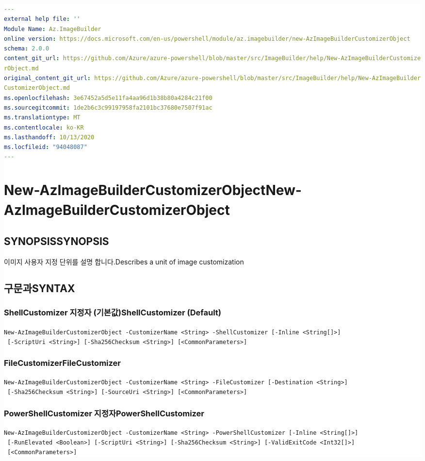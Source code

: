 ```yaml
---
external help file: ''
Module Name: Az.ImageBuilder
online version: https://docs.microsoft.com/en-us/powershell/module/az.imagebuilder/new-AzImageBuilderCustomizerObject
schema: 2.0.0
content_git_url: https://github.com/Azure/azure-powershell/blob/master/src/ImageBuilder/help/New-AzImageBuilderCustomizerObject.md
original_content_git_url: https://github.com/Azure/azure-powershell/blob/master/src/ImageBuilder/help/New-AzImageBuilderCustomizerObject.md
ms.openlocfilehash: 3e67452a5d5e11fa4aa96d1b38b80a4284c21f00
ms.sourcegitcommit: 1de2b6c3c99197958fa2101bc37680e7507f91ac
ms.translationtype: MT
ms.contentlocale: ko-KR
ms.lasthandoff: 10/13/2020
ms.locfileid: "94048087"
---
```

# <span data-ttu-id="1e9f5-101">New-AzImageBuilderCustomizerObject</span><span class="sxs-lookup"><span data-stu-id="1e9f5-101">New-AzImageBuilderCustomizerObject</span></span>

## <span data-ttu-id="1e9f5-102">SYNOPSIS</span><span class="sxs-lookup"><span data-stu-id="1e9f5-102">SYNOPSIS</span></span>
<span data-ttu-id="1e9f5-103">이미지 사용자 지정 단위를 설명 합니다.</span><span class="sxs-lookup"><span data-stu-id="1e9f5-103">Describes a unit of image customization</span></span>

## <span data-ttu-id="1e9f5-104">구문과</span><span class="sxs-lookup"><span data-stu-id="1e9f5-104">SYNTAX</span></span>

### <span data-ttu-id="1e9f5-105">ShellCustomizer 지정자 (기본값)</span><span class="sxs-lookup"><span data-stu-id="1e9f5-105">ShellCustomizer (Default)</span></span>
```
New-AzImageBuilderCustomizerObject -CustomizerName <String> -ShellCustomizer [-Inline <String[]>]
 [-ScriptUri <String>] [-Sha256Checksum <String>] [<CommonParameters>]
```

### <span data-ttu-id="1e9f5-106">FileCustomizer</span><span class="sxs-lookup"><span data-stu-id="1e9f5-106">FileCustomizer</span></span>
```
New-AzImageBuilderCustomizerObject -CustomizerName <String> -FileCustomizer [-Destination <String>]
 [-Sha256Checksum <String>] [-SourceUri <String>] [<CommonParameters>]
```

### <span data-ttu-id="1e9f5-107">PowerShellCustomizer 지정자</span><span class="sxs-lookup"><span data-stu-id="1e9f5-107">PowerShellCustomizer</span></span>
```
New-AzImageBuilderCustomizerObject -CustomizerName <String> -PowerShellCustomizer [-Inline <String[]>]
 [-RunElevated <Boolean>] [-ScriptUri <String>] [-Sha256Checksum <String>] [-ValidExitCode <Int32[]>]
 [<CommonParameters>]
```
